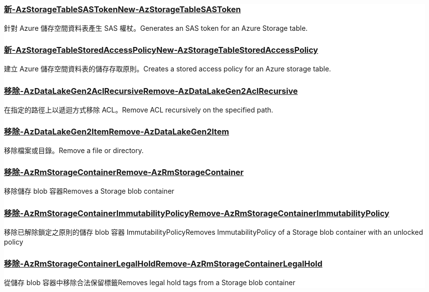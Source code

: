 ### [<span data-ttu-id="df316-260">新-AzStorageTableSASToken</span><span class="sxs-lookup"><span data-stu-id="df316-260">New-AzStorageTableSASToken</span></span>](New-AzStorageTableSASToken.md)
<span data-ttu-id="df316-261">針對 Azure 儲存空間資料表產生 SAS 權杖。</span><span class="sxs-lookup"><span data-stu-id="df316-261">Generates an SAS token for an Azure Storage table.</span></span>

### [<span data-ttu-id="df316-262">新-AzStorageTableStoredAccessPolicy</span><span class="sxs-lookup"><span data-stu-id="df316-262">New-AzStorageTableStoredAccessPolicy</span></span>](New-AzStorageTableStoredAccessPolicy.md)
<span data-ttu-id="df316-263">建立 Azure 儲存空間資料表的儲存存取原則。</span><span class="sxs-lookup"><span data-stu-id="df316-263">Creates a stored access policy for an Azure storage table.</span></span>

### [<span data-ttu-id="df316-264">移除-AzDataLakeGen2AclRecursive</span><span class="sxs-lookup"><span data-stu-id="df316-264">Remove-AzDataLakeGen2AclRecursive</span></span>](Remove-AzDataLakeGen2AclRecursive.md)
<span data-ttu-id="df316-265">在指定的路徑上以遞迴方式移除 ACL。</span><span class="sxs-lookup"><span data-stu-id="df316-265">Remove ACL recursively on the specified path.</span></span> 

### [<span data-ttu-id="df316-266">移除-AzDataLakeGen2Item</span><span class="sxs-lookup"><span data-stu-id="df316-266">Remove-AzDataLakeGen2Item</span></span>](Remove-AzDataLakeGen2Item.md)
<span data-ttu-id="df316-267">移除檔案或目錄。</span><span class="sxs-lookup"><span data-stu-id="df316-267">Remove a file or directory.</span></span>

### [<span data-ttu-id="df316-268">移除-AzRmStorageContainer</span><span class="sxs-lookup"><span data-stu-id="df316-268">Remove-AzRmStorageContainer</span></span>](Remove-AzRmStorageContainer.md)
<span data-ttu-id="df316-269">移除儲存 blob 容器</span><span class="sxs-lookup"><span data-stu-id="df316-269">Removes a Storage blob container</span></span>

### [<span data-ttu-id="df316-270">移除-AzRmStorageContainerImmutabilityPolicy</span><span class="sxs-lookup"><span data-stu-id="df316-270">Remove-AzRmStorageContainerImmutabilityPolicy</span></span>](Remove-AzRmStorageContainerImmutabilityPolicy.md)
<span data-ttu-id="df316-271">移除已解除鎖定之原則的儲存 blob 容器 ImmutabilityPolicy</span><span class="sxs-lookup"><span data-stu-id="df316-271">Removes ImmutabilityPolicy of a Storage blob container with an unlocked policy</span></span>

### [<span data-ttu-id="df316-272">移除-AzRmStorageContainerLegalHold</span><span class="sxs-lookup"><span data-stu-id="df316-272">Remove-AzRmStorageContainerLegalHold</span></span>](Remove-AzRmStorageContainerLegalHold.md)
<span data-ttu-id="df316-273">從儲存 blob 容器中移除合法保留標籤</span><span class="sxs-lookup"><span data-stu-id="df316-273">Removes legal hold tags from a Storage blob container</span></span>
